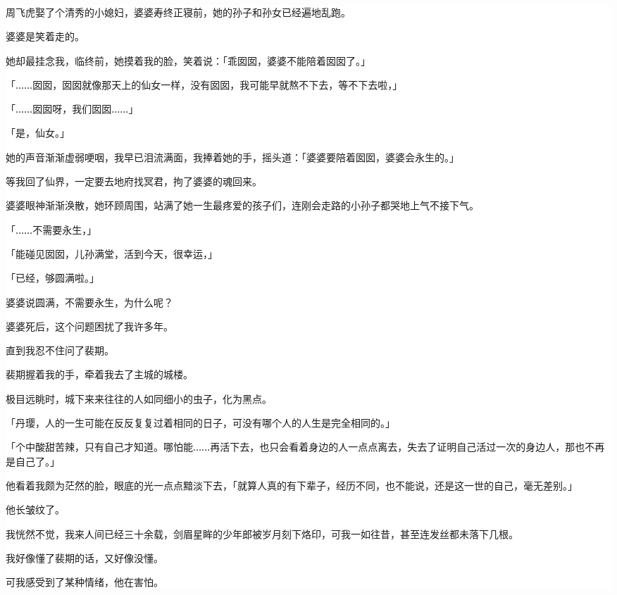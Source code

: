 
周飞虎娶了个清秀的小媳妇，婆婆寿终正寝前，她的孙子和孙女已经遍地乱跑。


婆婆是笑着走的。


她却最挂念我，临终前，她摸着我的脸，笑着说：「乖囡囡，婆婆不能陪着囡囡了。」


「……囡囡，囡囡就像那天上的仙女一样，没有囡囡，我可能早就熬不下去，等不下去啦，」


「……囡囡呀，我们囡囡……」


「是，仙女。」


她的声音渐渐虚弱哽咽，我早已泪流满面，我捧着她的手，摇头道：「婆婆要陪着囡囡，婆婆会永生的。」


等我回了仙界，一定要去地府找冥君，拘了婆婆的魂回来。


婆婆眼神渐渐涣散，她环顾周围，站满了她一生最疼爱的孩子们，连刚会走路的小孙子都哭地上气不接下气。


「……不需要永生，」


「能碰见囡囡，儿孙满堂，活到今天，很幸运，」


「已经，够圆满啦。」


婆婆说圆满，不需要永生，为什么呢？


婆婆死后，这个问题困扰了我许多年。


直到我忍不住问了裴期。


裴期握着我的手，牵着我去了主城的城楼。


极目远眺时，城下来来往往的人如同细小的虫子，化为黑点。


「丹璎，人的一生可能在反反复复过着相同的日子，可没有哪个人的人生是完全相同的。」


「个中酸甜苦辣，只有自己才知道。哪怕能……再活下去，也只会看着身边的人一点点离去，失去了证明自己活过一次的身边人，那也不再是自己了。」


他看着我颇为茫然的脸，眼底的光一点点黯淡下去，「就算人真的有下辈子，经历不同，也不能说，还是这一世的自己，毫无差别。」


他长皱纹了。


我恍然不觉，我来人间已经三十余载，剑眉星眸的少年郎被岁月刻下烙印，可我一如往昔，甚至连发丝都未落下几根。


我好像懂了裴期的话，又好像没懂。


可我感受到了某种情绪，他在害怕。

